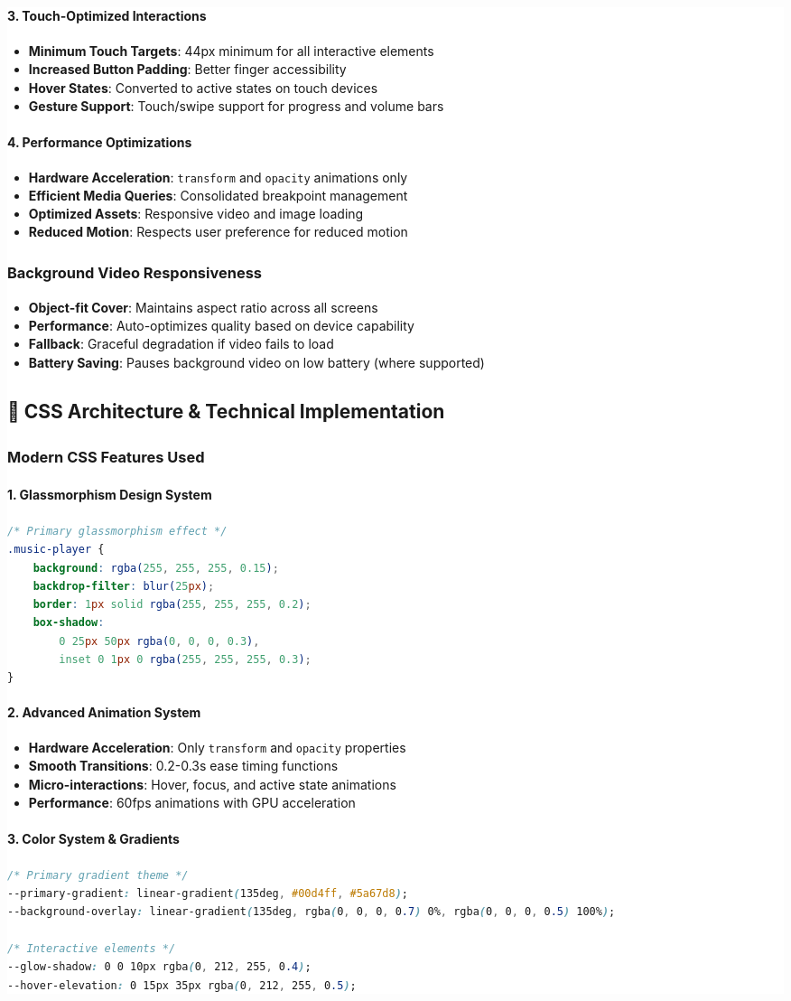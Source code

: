 
#### 3. **Touch-Optimized Interactions**
- **Minimum Touch Targets**: 44px minimum for all interactive elements
- **Increased Button Padding**: Better finger accessibility
- **Hover States**: Converted to active states on touch devices
- **Gesture Support**: Touch/swipe support for progress and volume bars

#### 4. **Performance Optimizations**
- **Hardware Acceleration**: `transform` and `opacity` animations only
- **Efficient Media Queries**: Consolidated breakpoint management
- **Optimized Assets**: Responsive video and image loading
- **Reduced Motion**: Respects user preference for reduced motion

### Background Video Responsiveness
- **Object-fit Cover**: Maintains aspect ratio across all screens
- **Performance**: Auto-optimizes quality based on device capability
- **Fallback**: Graceful degradation if video fails to load
- **Battery Saving**: Pauses background video on low battery (where supported)

## 🎯 CSS Architecture & Technical Implementation

### Modern CSS Features Used

#### 1. **Glassmorphism Design System**
```css
/* Primary glassmorphism effect */
.music-player {
    background: rgba(255, 255, 255, 0.15);
    backdrop-filter: blur(25px);
    border: 1px solid rgba(255, 255, 255, 0.2);
    box-shadow: 
        0 25px 50px rgba(0, 0, 0, 0.3),
        inset 0 1px 0 rgba(255, 255, 255, 0.3);
}
```

#### 2. **Advanced Animation System**
- **Hardware Acceleration**: Only `transform` and `opacity` properties
- **Smooth Transitions**: 0.2-0.3s ease timing functions
- **Micro-interactions**: Hover, focus, and active state animations
- **Performance**: 60fps animations with GPU acceleration

#### 3. **Color System & Gradients**
```css
/* Primary gradient theme */
--primary-gradient: linear-gradient(135deg, #00d4ff, #5a67d8);
--background-overlay: linear-gradient(135deg, rgba(0, 0, 0, 0.7) 0%, rgba(0, 0, 0, 0.5) 100%);

/* Interactive elements */
--glow-shadow: 0 0 10px rgba(0, 212, 255, 0.4);
--hover-elevation: 0 15px 35px rgba(0, 212, 255, 0.5);
```
